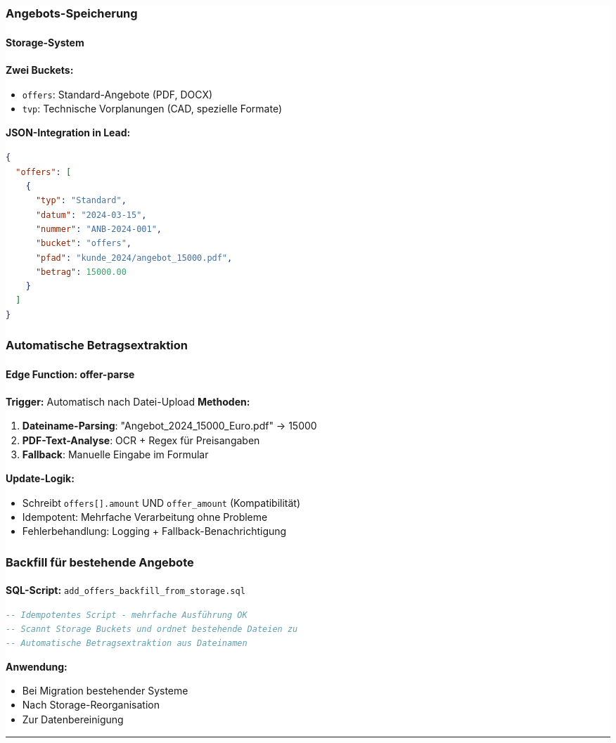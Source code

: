 ### Angebots-Speicherung

#### Storage-System
**Zwei Buckets:**
- `offers`: Standard-Angebote (PDF, DOCX)
- `tvp`: Technische Vorplanungen (CAD, spezielle Formate)

**JSON-Integration in Lead:**
```json
{
  "offers": [
    {
      "typ": "Standard",
      "datum": "2024-03-15",
      "nummer": "ANB-2024-001", 
      "bucket": "offers",
      "pfad": "kunde_2024/angebot_15000.pdf",
      "betrag": 15000.00
    }
  ]
}
```

### Automatische Betragsextraktion

#### Edge Function: offer-parse
**Trigger:** Automatisch nach Datei-Upload
**Methoden:**
1. **Dateiname-Parsing**: "Angebot_2024_15000_Euro.pdf" → 15000
2. **PDF-Text-Analyse**: OCR + Regex für Preisangaben  
3. **Fallback**: Manuelle Eingabe im Formular

**Update-Logik:**
- Schreibt `offers[].amount` UND `offer_amount` (Kompatibilität)
- Idempotent: Mehrfache Verarbeitung ohne Probleme
- Fehlerbehandlung: Logging + Fallback-Benachrichtigung

### Backfill für bestehende Angebote

**SQL-Script:** `add_offers_backfill_from_storage.sql`
```sql
-- Idempotentes Script - mehrfache Ausführung OK
-- Scannt Storage Buckets und ordnet bestehende Dateien zu
-- Automatische Betragsextraktion aus Dateinamen
```

**Anwendung:**
- Bei Migration bestehender Systeme
- Nach Storage-Reorganisation  
- Zur Datenbereinigung

---
